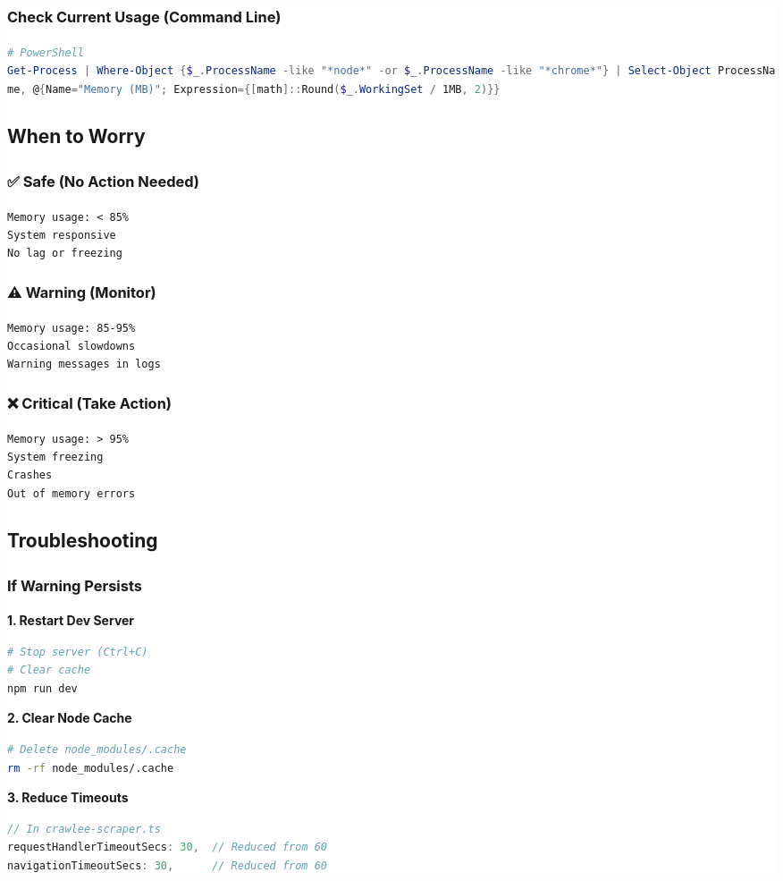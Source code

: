 ### Check Current Usage (Command Line)
```powershell
# PowerShell
Get-Process | Where-Object {$_.ProcessName -like "*node*" -or $_.ProcessName -like "*chrome*"} | Select-Object ProcessName, @{Name="Memory (MB)"; Expression={[math]::Round($_.WorkingSet / 1MB, 2)}}
```

## When to Worry

### ✅ Safe (No Action Needed)
```
Memory usage: < 85%
System responsive
No lag or freezing
```

### ⚠️ Warning (Monitor)
```
Memory usage: 85-95%
Occasional slowdowns
Warning messages in logs
```

### ❌ Critical (Take Action)
```
Memory usage: > 95%
System freezing
Crashes
Out of memory errors
```

## Troubleshooting

### If Warning Persists

**1. Restart Dev Server**
```bash
# Stop server (Ctrl+C)
# Clear cache
npm run dev
```

**2. Clear Node Cache**
```bash
# Delete node_modules/.cache
rm -rf node_modules/.cache
```

**3. Reduce Timeouts**
```typescript
// In crawlee-scraper.ts
requestHandlerTimeoutSecs: 30,  // Reduced from 60
navigationTimeoutSecs: 30,      // Reduced from 60
```
